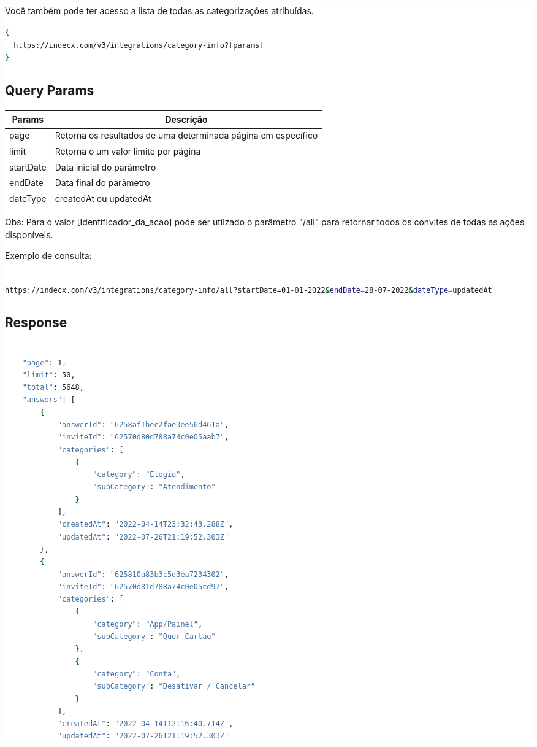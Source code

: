 Você também pode ter acesso a lista de todas as categorizações atribuídas.

```bash
{
  https://indecx.com/v3/integrations/category-info?[params]
}
```
## Query Params
| Params  | Descrição |
| ------------- | ------------- |
| page  | Retorna os resultados de uma determinada página em específico  |
| limit  | Retorna o um valor limite por página  |
| startDate  | Data inicial do parâmetro  |
| endDate  | Data final do parâmetro  |
| dateType  | createdAt ou updatedAt  |


Obs: Para o valor [Identificador_da_acao] pode ser utilzado o parâmetro "/all" para retornar todos os convites de todas as ações disponíveis.

Exemplo de consulta:
```bash

https://indecx.com/v3/integrations/category-info/all?startDate=01-01-2022&endDate=28-07-2022&dateType=updatedAt
```

## **Response**

```bash

	"page": 1,
	"limit": 50,
	"total": 5648,
	"answers": [
		{
			"answerId": "6258af1bec2fae3ee56d461a",
			"inviteId": "62570d80d788a74c0e05aab7",
			"categories": [
				{
					"category": "Elogio",
					"subCategory": "Atendimento"
				}
			],
			"createdAt": "2022-04-14T23:32:43.288Z",
			"updatedAt": "2022-07-26T21:19:52.303Z"
		},
		{
			"answerId": "625810a83b3c5d3ea7234302",
			"inviteId": "62570d81d788a74c0e05cd97",
			"categories": [
				{
					"category": "App/Painel",
					"subCategory": "Quer Cartão"
				},
				{
					"category": "Conta",
					"subCategory": "Desativar / Cancelar"
				}
			],
			"createdAt": "2022-04-14T12:16:40.714Z",
			"updatedAt": "2022-07-26T21:19:52.303Z"
```